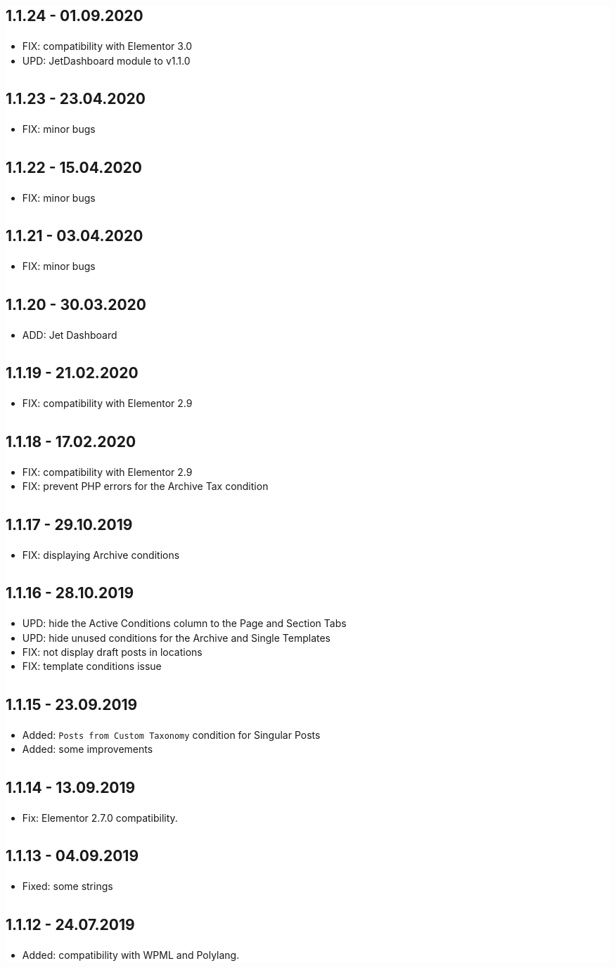 ## 1.1.24 - 01.09.2020
- FIX: compatibility with Elementor 3.0
- UPD: JetDashboard module to v1.1.0

## 1.1.23 - 23.04.2020
- FIX: minor bugs

## 1.1.22 - 15.04.2020
- FIX: minor bugs

## 1.1.21 - 03.04.2020
- FIX: minor bugs

## 1.1.20 - 30.03.2020
- ADD: Jet Dashboard

## 1.1.19 - 21.02.2020
- FIX: compatibility with Elementor 2.9

## 1.1.18 - 17.02.2020
- FIX: compatibility with Elementor 2.9
- FIX: prevent PHP errors for the Archive Tax condition

## 1.1.17 - 29.10.2019
- FIX: displaying Archive conditions

## 1.1.16 - 28.10.2019
- UPD: hide the Active Conditions column to the Page and Section Tabs
- UPD: hide unused conditions for the Archive and Single Templates
- FIX: not display draft posts in locations
- FIX: template conditions issue

## 1.1.15 - 23.09.2019
-  Added: `Posts from Custom Taxonomy` condition for Singular Posts
-  Added: some improvements

## 1.1.14 - 13.09.2019
-  Fix: Elementor 2.7.0 compatibility.

## 1.1.13 - 04.09.2019
-  Fixed: some strings

## 1.1.12 - 24.07.2019
-  Added: compatibility with WPML and Polylang.
